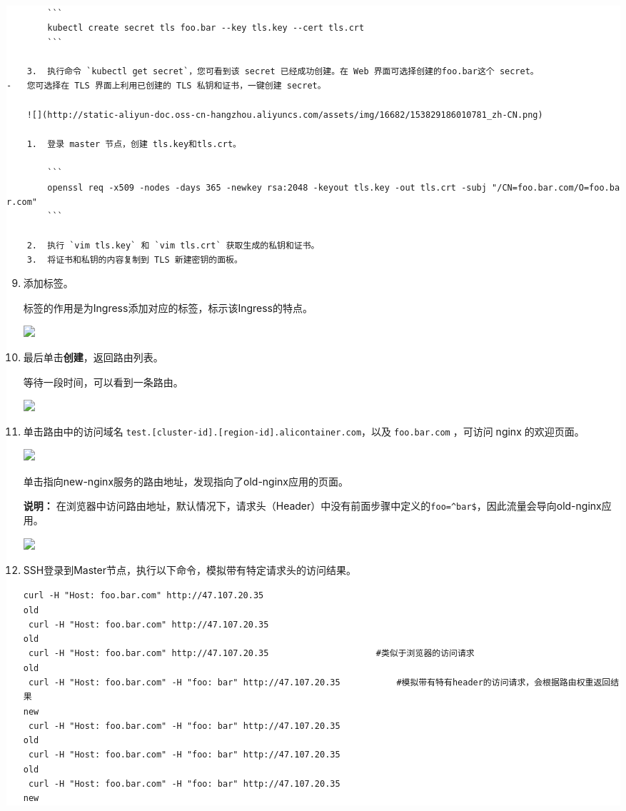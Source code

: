             ```
            kubectl create secret tls foo.bar --key tls.key --cert tls.crt
            ```

        3.  执行命令 `kubectl get secret`，您可看到该 secret 已经成功创建。在 Web 界面可选择创建的foo.bar这个 secret。
    -   您可选择在 TLS 界面上利用已创建的 TLS 私钥和证书，一键创建 secret。

        ![](http://static-aliyun-doc.oss-cn-hangzhou.aliyuncs.com/assets/img/16682/153829186010781_zh-CN.png)

        1.  登录 master 节点，创建 tls.key和tls.crt。

            ```
            openssl req -x509 -nodes -days 365 -newkey rsa:2048 -keyout tls.key -out tls.crt -subj "/CN=foo.bar.com/O=foo.bar.com"
            ```

        2.  执行 `vim tls.key` 和 `vim tls.crt` 获取生成的私钥和证书。
        3.  将证书和私钥的内容复制到 TLS 新建密钥的面板。
9.  添加标签。

    标签的作用是为Ingress添加对应的标签，标示该Ingress的特点。

    ![](http://static-aliyun-doc.oss-cn-hangzhou.aliyuncs.com/assets/img/16682/153829186010783_zh-CN.png)

10. 最后单击**创建**，返回路由列表。

    等待一段时间，可以看到一条路由。

    ![](http://static-aliyun-doc.oss-cn-hangzhou.aliyuncs.com/assets/img/16682/153829186010784_zh-CN.png)

11. 单击路由中的访问域名 `test.[cluster-id].[region-id].alicontainer.com`，以及 `foo.bar.com` ，可访问 nginx 的欢迎页面。

    ![](http://static-aliyun-doc.oss-cn-hangzhou.aliyuncs.com/assets/img/16682/153829186110786_zh-CN.png)

    单击指向new-nginx服务的路由地址，发现指向了old-nginx应用的页面。

    **说明：** 在浏览器中访问路由地址，默认情况下，请求头（Header）中没有前面步骤中定义的`foo=^bar$`，因此流量会导向old-nginx应用。

    ![](http://static-aliyun-doc.oss-cn-hangzhou.aliyuncs.com/assets/img/16682/153829186110791_zh-CN.png)

12. SSH登录到Master节点，执行以下命令，模拟带有特定请求头的访问结果。

    ```
    curl -H "Host: foo.bar.com" http://47.107.20.35
    old
     curl -H "Host: foo.bar.com" http://47.107.20.35
    old
     curl -H "Host: foo.bar.com" http://47.107.20.35                     #类似于浏览器的访问请求
    old
     curl -H "Host: foo.bar.com" -H "foo: bar" http://47.107.20.35           #模拟带有特有header的访问请求，会根据路由权重返回结果
    new
     curl -H "Host: foo.bar.com" -H "foo: bar" http://47.107.20.35
    old
     curl -H "Host: foo.bar.com" -H "foo: bar" http://47.107.20.35
    old
     curl -H "Host: foo.bar.com" -H "foo: bar" http://47.107.20.35
    new
    ```


